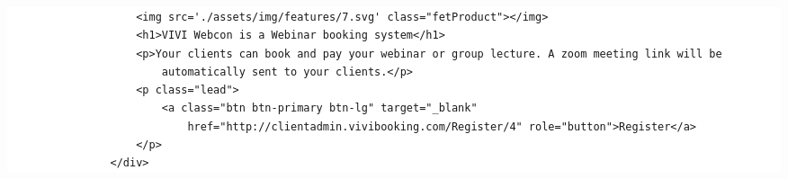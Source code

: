                         <img src='./assets/img/features/7.svg' class="fetProduct"></img>
                        <h1>VIVI Webcon is a Webinar booking system</h1>
                        <p>Your clients can book and pay your webinar or group lecture. A zoom meeting link will be
                            automatically sent to your clients.</p>
                        <p class="lead">
                            <a class="btn btn-primary btn-lg" target="_blank"
                                href="http://clientadmin.vivibooking.com/Register/4" role="button">Register</a>
                        </p>
                    </div>
